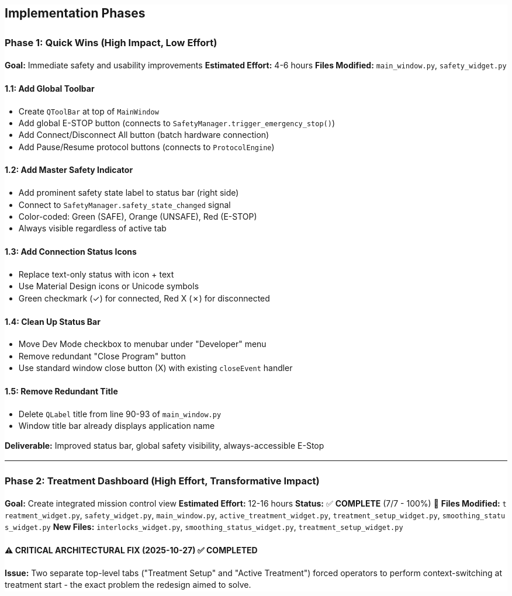 
## Implementation Phases

### Phase 1: Quick Wins (High Impact, Low Effort)
**Goal:** Immediate safety and usability improvements
**Estimated Effort:** 4-6 hours
**Files Modified:** `main_window.py`, `safety_widget.py`

#### 1.1: Add Global Toolbar
- Create `QToolBar` at top of `MainWindow`
- Add global E-STOP button (connects to `SafetyManager.trigger_emergency_stop()`)
- Add Connect/Disconnect All button (batch hardware connection)
- Add Pause/Resume protocol buttons (connects to `ProtocolEngine`)

#### 1.2: Add Master Safety Indicator
- Add prominent safety state label to status bar (right side)
- Connect to `SafetyManager.safety_state_changed` signal
- Color-coded: Green (SAFE), Orange (UNSAFE), Red (E-STOP)
- Always visible regardless of active tab

#### 1.3: Add Connection Status Icons
- Replace text-only status with icon + text
- Use Material Design icons or Unicode symbols
- Green checkmark (✓) for connected, Red X (✗) for disconnected

#### 1.4: Clean Up Status Bar
- Move Dev Mode checkbox to menubar under "Developer" menu
- Remove redundant "Close Program" button
- Use standard window close button (X) with existing `closeEvent` handler

#### 1.5: Remove Redundant Title
- Delete `QLabel` title from line 90-93 of `main_window.py`
- Window title bar already displays application name

**Deliverable:** Improved status bar, global safety visibility, always-accessible E-Stop

---

### Phase 2: Treatment Dashboard (High Effort, Transformative Impact)
**Goal:** Create integrated mission control view
**Estimated Effort:** 12-16 hours
**Status:** ✅ **COMPLETE** (7/7 - 100%) 🎉
**Files Modified:** `treatment_widget.py`, `safety_widget.py`, `main_window.py`, `active_treatment_widget.py`, `treatment_setup_widget.py`, `smoothing_status_widget.py`
**New Files:** `interlocks_widget.py`, `smoothing_status_widget.py`, `treatment_setup_widget.py`

#### ⚠️ CRITICAL ARCHITECTURAL FIX (2025-10-27) ✅ **COMPLETED**
**Issue:** Two separate top-level tabs ("Treatment Setup" and "Active Treatment") forced operators to perform context-switching at treatment start - the exact problem the redesign aimed to solve.
